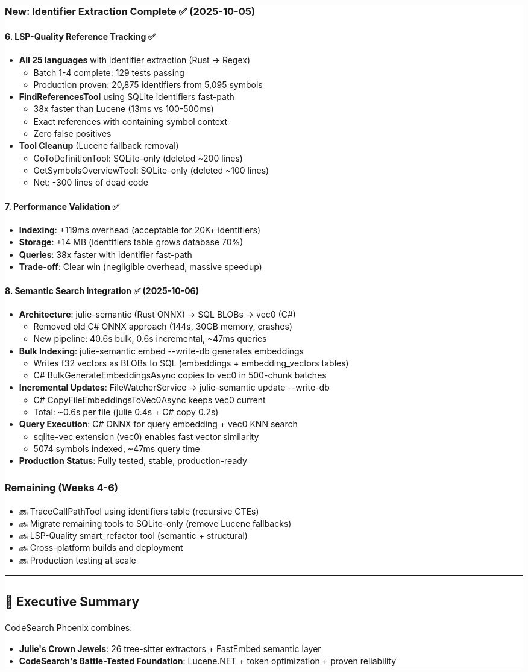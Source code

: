 ### **New: Identifier Extraction Complete** ✅ (2025-10-05)

#### **6. LSP-Quality Reference Tracking** ✅
- **All 25 languages** with identifier extraction (Rust → Regex)
  - Batch 1-4 complete: 129 tests passing
  - Production proven: 20,875 identifiers from 5,095 symbols
- **FindReferencesTool** using SQLite identifiers fast-path
  - 38x faster than Lucene (13ms vs 100-500ms)
  - Exact references with containing symbol context
  - Zero false positives
- **Tool Cleanup** (Lucene fallback removal)
  - GoToDefinitionTool: SQLite-only (deleted ~200 lines)
  - GetSymbolsOverviewTool: SQLite-only (deleted ~100 lines)
  - Net: -300 lines of dead code

#### **7. Performance Validation** ✅
- **Indexing**: +119ms overhead (acceptable for 20K+ identifiers)
- **Storage**: +14 MB (identifiers table grows database 70%)
- **Queries**: 38x faster with identifier fast-path
- **Trade-off**: Clear win (negligible overhead, massive speedup)

#### **8. Semantic Search Integration** ✅ (2025-10-06)
- **Architecture**: julie-semantic (Rust ONNX) → SQL BLOBs → vec0 (C#)
  - Removed old C# ONNX approach (144s, 30GB memory, crashes)
  - New pipeline: 40.6s bulk, 0.6s incremental, ~47ms queries
- **Bulk Indexing**: julie-semantic embed --write-db generates embeddings
  - Writes f32 vectors as BLOBs to SQL (embeddings + embedding_vectors tables)
  - C# BulkGenerateEmbeddingsAsync copies to vec0 in 500-chunk batches
- **Incremental Updates**: FileWatcherService → julie-semantic update --write-db
  - C# CopyFileEmbeddingsToVec0Async keeps vec0 current
  - Total: ~0.6s per file (julie 0.4s + C# copy 0.2s)
- **Query Execution**: C# ONNX for query embedding + vec0 KNN search
  - sqlite-vec extension (vec0) enables fast vector similarity
  - 5074 symbols indexed, ~47ms query time
- **Production Status**: Fully tested, stable, production-ready

### **Remaining (Weeks 4-6)**
- 🔜 TraceCallPathTool using identifiers table (recursive CTEs)
- 🔜 Migrate remaining tools to SQLite-only (remove Lucene fallbacks)
- 🔜 LSP-Quality smart_refactor tool (semantic + structural)
- 🔜 Cross-platform builds and deployment
- 🔜 Production testing at scale

---

## 🎯 Executive Summary

CodeSearch Phoenix combines:
- **Julie's Crown Jewels**: 26 tree-sitter extractors + FastEmbed semantic layer
- **CodeSearch's Battle-Tested Foundation**: Lucene.NET + token optimization + proven reliability
